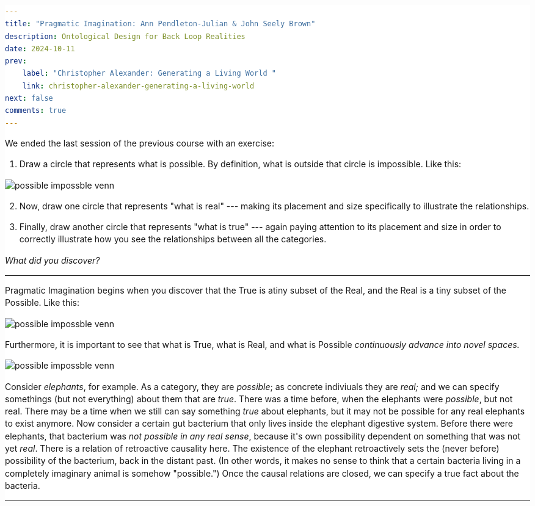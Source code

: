 ```yaml
---
title: "Pragmatic Imagination: Ann Pendleton-Julian & John Seely Brown"
description: Ontological Design for Back Loop Realities
date: 2024-10-11
prev:
    label: "Christopher Alexander: Generating a Living World "
    link: christopher-alexander-generating-a-living-world
next: false
comments: true
---
```


We ended the last session of the previous course with an exercise:

1. Draw a circle that represents what is possible. By definition, what is outside that circle is impossible. Like this:

![possible impossble venn](images/possible-impossile-venn.png)

2. Now, draw one circle that represents "what is real" --- making its placement and size specifically to illustrate the relationships.

3. Finally, draw another circle that represents "what is true" --- again paying attention to its placement and size in order to correctly illustrate how you see the relationships between all the categories.

*What did you discover?*

---

Pragmatic Imagination begins when you discover that the True is atiny subset of the Real, and the Real is a tiny subset of the Possible. Like this:

![possible impossble venn](images/possible-impossile-venn-2.png)

Furthermore, it is important to see that what is True, what is Real, and what is Possible *continuously* *advance into novel spaces.*

![possible impossble venn](images/possible-impossile-venn-3.png)

Consider *elephants*, for example. As a category, they are *possible*; as concrete indiviuals they are *real;* and we can specify somethings (but not everything) about them that are *true*. There was a time before, when the elephants were *possible*, but not real. There may be a time when we still can say something *true* about elephants, but it may not be possible for any real elephants to exist anymore. Now consider a certain gut bacterium that only lives inside the elephant digestive system. Before there were elephants, that bacterium was *not possible in any real sense*, because it's own possibility dependent on something that was not yet *real*. There is a relation of retroactive causality here. The existence of the elephant retroactively sets the (never before) possibility of the bacterium, back in the distant past. (In other words, it makes no sense to think that a certain bacteria living in a completely imaginary animal is somehow "possible.") Once the causal relations are closed, we can specify a true fact about the bacteria.

---
